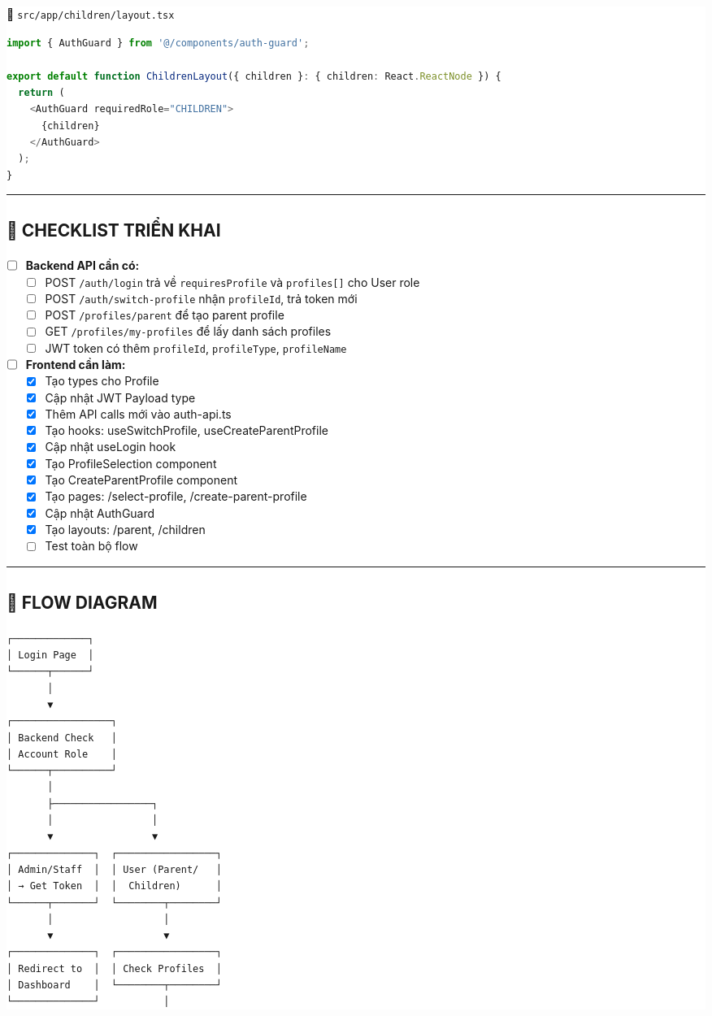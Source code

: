 📁 `src/app/children/layout.tsx`
```typescript
import { AuthGuard } from '@/components/auth-guard';

export default function ChildrenLayout({ children }: { children: React.ReactNode }) {
  return (
    <AuthGuard requiredRole="CHILDREN">
      {children}
    </AuthGuard>
  );
}
```

---

## 📝 CHECKLIST TRIỂN KHAI

- [ ] **Backend API cần có:**
  - [ ] POST `/auth/login` trả về `requiresProfile` và `profiles[]` cho User role
  - [ ] POST `/auth/switch-profile` nhận `profileId`, trả token mới
  - [ ] POST `/profiles/parent` để tạo parent profile
  - [ ] GET `/profiles/my-profiles` để lấy danh sách profiles
  - [ ] JWT token có thêm `profileId`, `profileType`, `profileName`

- [ ] **Frontend cần làm:**
  - [x] Tạo types cho Profile
  - [x] Cập nhật JWT Payload type
  - [x] Thêm API calls mới vào auth-api.ts
  - [x] Tạo hooks: useSwitchProfile, useCreateParentProfile
  - [x] Cập nhật useLogin hook
  - [x] Tạo ProfileSelection component
  - [x] Tạo CreateParentProfile component
  - [x] Tạo pages: /select-profile, /create-parent-profile
  - [x] Cập nhật AuthGuard
  - [x] Tạo layouts: /parent, /children
  - [ ] Test toàn bộ flow

---

## 🔄 FLOW DIAGRAM

```
┌─────────────┐
│ Login Page  │
└──────┬──────┘
       │
       ▼
┌─────────────────┐
│ Backend Check   │
│ Account Role    │
└──────┬──────────┘
       │
       ├─────────────────┐
       │                 │
       ▼                 ▼
┌──────────────┐  ┌─────────────────┐
│ Admin/Staff  │  │ User (Parent/   │
│ → Get Token  │  │  Children)      │
└──────┬───────┘  └────────┬────────┘
       │                   │
       ▼                   ▼
┌──────────────┐  ┌─────────────────┐
│ Redirect to  │  │ Check Profiles  │
│ Dashboard    │  └────────┬────────┘
└──────────────┘           │
```
